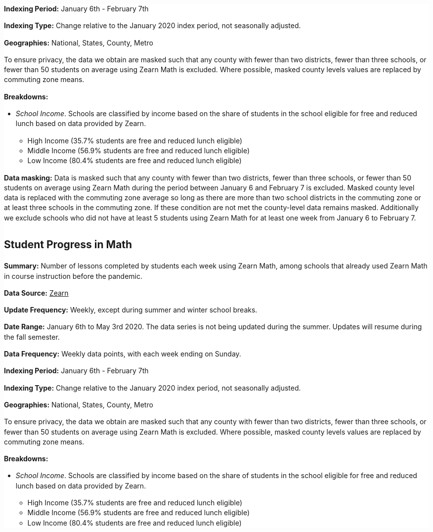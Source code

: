 **Indexing Period:** January 6th - February 7th

**Indexing Type:** Change relative to the January 2020 index period, not seasonally adjusted.  

**Geographies:** National, States, County, Metro

To ensure privacy, the data we obtain are masked such that any county with fewer than two districts, fewer than three schools, or fewer than 50 students on average using Zearn Math is excluded. Where possible, masked county levels values are replaced by commuting zone means.   

**Breakdowns:**

* *School Income*. Schools are classified by income based on the share of students in the school eligible for free and reduced lunch based on data provided by Zearn.

    - High Income (35.7% students are free and reduced lunch eligible)
    - Middle Income (56.9% students are free and reduced lunch eligible)
    - Low Income (80.4% students are free and reduced lunch eligible)

**Data masking:** Data is masked such that any county with fewer than two districts, fewer than three schools, or fewer than 50 students on average using Zearn Math during the period between January 6 and February 7 is excluded. Masked county level data is replaced with the commuting zone average so long as there are more than two school districts in the commuting zone or at least three schools in the commuting zone. If these condition are not met the county-level data remains masked. Additionally we exclude schools who did not have at least 5 students using Zearn Math for at least one week from January 6 to February 7.

## Student Progress in Math

**Summary:** Number of lessons completed by students each week using Zearn Math, among schools that already used Zearn Math in course instruction before the pandemic.

**Data Source:** [Zearn](https://about.zearn.org)  

**Update Frequency:** Weekly, except during summer and winter school breaks.

**Date Range:** January 6th to May 3rd 2020. The data series is not being updated during the summer. Updates will resume during the fall semester.

**Data Frequency:** Weekly data points, with each week ending on Sunday.

**Indexing Period:** January 6th - February 7th

**Indexing Type:** Change relative to the January 2020 index period, not seasonally adjusted.

**Geographies:** National, States, County, Metro

To ensure privacy, the data we obtain are masked such that any county with fewer than two districts, fewer than three schools, or fewer than 50 students on average using Zearn Math is excluded. Where possible, masked county levels values are replaced by commuting zone means.  

**Breakdowns:**  

* *School Income*. Schools are classified by income based on the share of students in the school eligible for free and reduced lunch based on data provided by Zearn.

    - High Income (35.7% students are free and reduced lunch eligible)
    - Middle Income (56.9% students are free and reduced lunch eligible)
    - Low Income (80.4% students are free and reduced lunch eligible)
